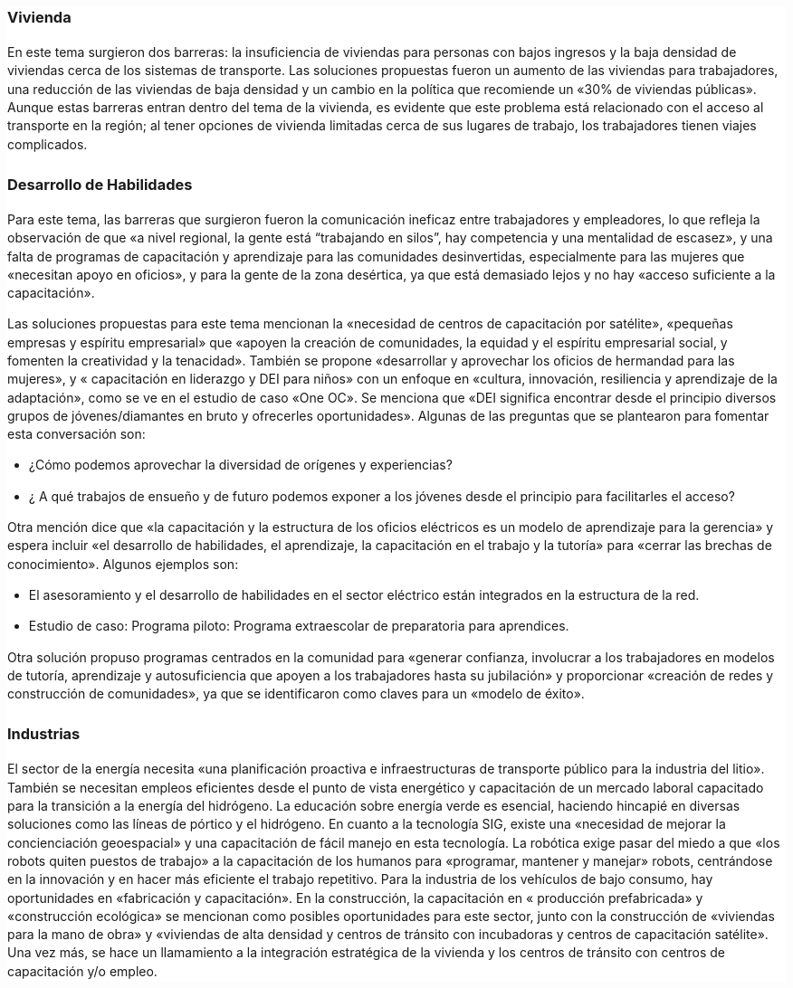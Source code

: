 ### **Vivienda**

En este tema surgieron dos barreras: la insuficiencia de viviendas para personas con bajos ingresos y la baja densidad de viviendas cerca de los sistemas de transporte. Las soluciones propuestas fueron un aumento de las viviendas para trabajadores, una reducción de las viviendas de baja densidad y un cambio en la política que recomiende un «30% de viviendas públicas». Aunque estas barreras entran dentro del tema de la vivienda, es evidente que este problema está relacionado con el acceso al transporte en la región; al tener opciones de vivienda limitadas cerca de sus lugares de trabajo, los trabajadores tienen viajes complicados.

### **Desarrollo de Habilidades**

Para este tema, las barreras que surgieron fueron la comunicación ineficaz entre trabajadores y empleadores, lo que refleja la observación de que «a nivel regional, la gente está “trabajando en silos”, hay competencia y una mentalidad de escasez», y una falta de programas de capacitación y aprendizaje para las comunidades desinvertidas, especialmente para las mujeres que «necesitan apoyo en oficios», y para la gente de la zona desértica, ya que está demasiado lejos y no hay «acceso suficiente a la capacitación».

Las soluciones propuestas para este tema mencionan la «necesidad de centros de capacitación por satélite», «pequeñas empresas y espíritu empresarial» que «apoyen la creación de comunidades, la equidad y el espíritu empresarial social, y fomenten la creatividad y la tenacidad». También se propone «desarrollar y aprovechar los oficios de hermandad para las mujeres», y « capacitación en liderazgo y DEI para niños» con un enfoque en «cultura, innovación, resiliencia y aprendizaje de la adaptación», como se ve en el estudio de caso «One OC». Se menciona que «DEI significa encontrar desde el principio diversos grupos de jóvenes/diamantes en bruto y ofrecerles oportunidades». Algunas de las preguntas que se plantearon para fomentar esta conversación son:

* ¿Cómo podemos aprovechar la diversidad de orígenes y experiencias?

* ¿ A qué trabajos de ensueño y de futuro podemos exponer a los jóvenes desde el principio para facilitarles el acceso?

Otra mención dice que «la capacitación y la estructura de los oficios eléctricos es un modelo de aprendizaje para la gerencia» y espera incluir «el desarrollo de habilidades, el aprendizaje, la capacitación en el trabajo y la tutoría» para «cerrar las brechas de conocimiento». Algunos ejemplos son:

* El asesoramiento y el desarrollo de habilidades en el sector eléctrico están integrados en la estructura de la red.

* Estudio de caso: Programa piloto: Programa extraescolar de preparatoria para aprendices.

Otra solución propuso programas centrados en la comunidad para «generar confianza, involucrar a los trabajadores en modelos de tutoría, aprendizaje y autosuficiencia que apoyen a los trabajadores hasta su jubilación» y proporcionar «creación de redes y construcción de comunidades», ya que se identificaron como claves para un «modelo de éxito».

### **Industrias**

El sector de la energía necesita «una planificación proactiva e infraestructuras de transporte público para la industria del litio». También se necesitan empleos eficientes desde el punto de vista energético y capacitación de un mercado laboral capacitado para la transición a la energía del hidrógeno. La educación sobre energía verde es esencial, haciendo hincapié en diversas soluciones como las líneas de pórtico y el hidrógeno. En cuanto a la tecnología SIG, existe una «necesidad de mejorar la concienciación geoespacial» y una capacitación de fácil manejo en esta tecnología. La robótica exige pasar del miedo a que «los robots quiten puestos de trabajo» a la capacitación de los humanos para «programar, mantener y manejar» robots, centrándose en la innovación y en hacer más eficiente el trabajo repetitivo. Para la industria de los vehículos de bajo consumo, hay oportunidades en «fabricación y capacitación». En la construcción, la capacitación en « producción prefabricada» y «construcción ecológica» se mencionan como posibles oportunidades para este sector, junto con la construcción de «viviendas para la mano de obra» y «viviendas de alta densidad y centros de tránsito con incubadoras y centros de capacitación satélite». Una vez más, se hace un llamamiento a la integración estratégica de la vivienda y los centros de tránsito con centros de capacitación y/o empleo.